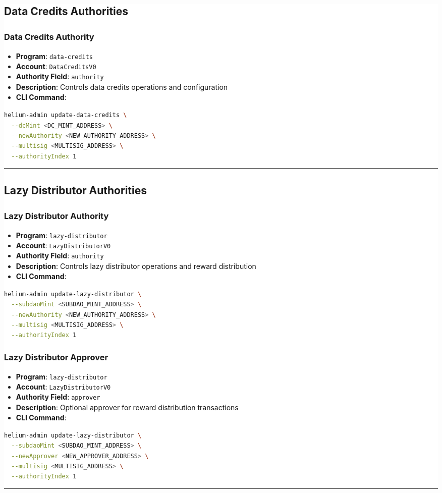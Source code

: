 
## Data Credits Authorities

### Data Credits Authority
- **Program**: `data-credits`
- **Account**: `DataCreditsV0`
- **Authority Field**: `authority`
- **Description**: Controls data credits operations and configuration
- **CLI Command**:
```bash
helium-admin update-data-credits \
  --dcMint <DC_MINT_ADDRESS> \
  --newAuthority <NEW_AUTHORITY_ADDRESS> \
  --multisig <MULTISIG_ADDRESS> \
  --authorityIndex 1
```

---

## Lazy Distributor Authorities

### Lazy Distributor Authority
- **Program**: `lazy-distributor`
- **Account**: `LazyDistributorV0`
- **Authority Field**: `authority`
- **Description**: Controls lazy distributor operations and reward distribution
- **CLI Command**:
```bash
helium-admin update-lazy-distributor \
  --subdaoMint <SUBDAO_MINT_ADDRESS> \
  --newAuthority <NEW_AUTHORITY_ADDRESS> \
  --multisig <MULTISIG_ADDRESS> \
  --authorityIndex 1
```

### Lazy Distributor Approver
- **Program**: `lazy-distributor`
- **Account**: `LazyDistributorV0`
- **Authority Field**: `approver`
- **Description**: Optional approver for reward distribution transactions
- **CLI Command**:
```bash
helium-admin update-lazy-distributor \
  --subdaoMint <SUBDAO_MINT_ADDRESS> \
  --newApprover <NEW_APPROVER_ADDRESS> \
  --multisig <MULTISIG_ADDRESS> \
  --authorityIndex 1
```

---
